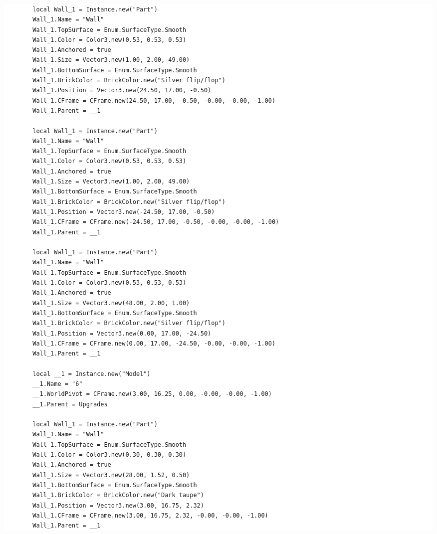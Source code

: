 			local Wall_1 = Instance.new("Part")
			Wall_1.Name = "Wall"
			Wall_1.TopSurface = Enum.SurfaceType.Smooth
			Wall_1.Color = Color3.new(0.53, 0.53, 0.53)
			Wall_1.Anchored = true
			Wall_1.Size = Vector3.new(1.00, 2.00, 49.00)
			Wall_1.BottomSurface = Enum.SurfaceType.Smooth
			Wall_1.BrickColor = BrickColor.new("Silver flip/flop")
			Wall_1.Position = Vector3.new(24.50, 17.00, -0.50)
			Wall_1.CFrame = CFrame.new(24.50, 17.00, -0.50, -0.00, -0.00, -1.00)
			Wall_1.Parent = __1

			local Wall_1 = Instance.new("Part")
			Wall_1.Name = "Wall"
			Wall_1.TopSurface = Enum.SurfaceType.Smooth
			Wall_1.Color = Color3.new(0.53, 0.53, 0.53)
			Wall_1.Anchored = true
			Wall_1.Size = Vector3.new(1.00, 2.00, 49.00)
			Wall_1.BottomSurface = Enum.SurfaceType.Smooth
			Wall_1.BrickColor = BrickColor.new("Silver flip/flop")
			Wall_1.Position = Vector3.new(-24.50, 17.00, -0.50)
			Wall_1.CFrame = CFrame.new(-24.50, 17.00, -0.50, -0.00, -0.00, -1.00)
			Wall_1.Parent = __1

			local Wall_1 = Instance.new("Part")
			Wall_1.Name = "Wall"
			Wall_1.TopSurface = Enum.SurfaceType.Smooth
			Wall_1.Color = Color3.new(0.53, 0.53, 0.53)
			Wall_1.Anchored = true
			Wall_1.Size = Vector3.new(48.00, 2.00, 1.00)
			Wall_1.BottomSurface = Enum.SurfaceType.Smooth
			Wall_1.BrickColor = BrickColor.new("Silver flip/flop")
			Wall_1.Position = Vector3.new(0.00, 17.00, -24.50)
			Wall_1.CFrame = CFrame.new(0.00, 17.00, -24.50, -0.00, -0.00, -1.00)
			Wall_1.Parent = __1

			local __1 = Instance.new("Model")
			__1.Name = "6"
			__1.WorldPivot = CFrame.new(3.00, 16.25, 0.00, -0.00, -0.00, -1.00)
			__1.Parent = Upgrades

			local Wall_1 = Instance.new("Part")
			Wall_1.Name = "Wall"
			Wall_1.TopSurface = Enum.SurfaceType.Smooth
			Wall_1.Color = Color3.new(0.30, 0.30, 0.30)
			Wall_1.Anchored = true
			Wall_1.Size = Vector3.new(28.00, 1.52, 0.50)
			Wall_1.BottomSurface = Enum.SurfaceType.Smooth
			Wall_1.BrickColor = BrickColor.new("Dark taupe")
			Wall_1.Position = Vector3.new(3.00, 16.75, 2.32)
			Wall_1.CFrame = CFrame.new(3.00, 16.75, 2.32, -0.00, -0.00, -1.00)
			Wall_1.Parent = __1
